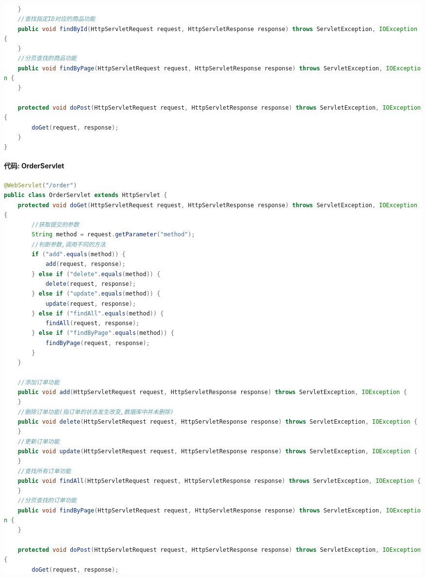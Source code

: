 ```java
    }
    //查找指定ID对应的商品功能
    public void findById(HttpServletRequest request, HttpServletResponse response) throws ServletException, IOException {
    }
    //分页查找的商品功能
    public void findByPage(HttpServletRequest request, HttpServletResponse response) throws ServletException, IOException {
    }

    protected void doPost(HttpServletRequest request, HttpServletResponse response) throws ServletException, IOException {
        doGet(request, response);
    }
}
```

#### 代码: OrderServlet

```java
@WebServlet("/order")
public class OrderServlet extends HttpServlet {
    protected void doGet(HttpServletRequest request, HttpServletResponse response) throws ServletException, IOException {
        //获取提交的参数
        String method = request.getParameter("method");
        //判断参数,调用不同的方法
        if ("add".equals(method)) {
            add(request, response);
        } else if ("delete".equals(method)) {
            delete(request, response);
        } else if ("update".equals(method)) {
            update(request, response);
        } else if ("findAll".equals(method)) {
            findAll(request, response);
        } else if ("findByPage".equals(method)) {
            findByPage(request, response);
        }
    }

    //添加订单功能
    public void add(HttpServletRequest request, HttpServletResponse response) throws ServletException, IOException {
    }
    //删除订单功能(指订单的状态发生改变,数据库中并未删除)
    public void delete(HttpServletRequest request, HttpServletResponse response) throws ServletException, IOException {
    }
    //更新订单功能
    public void update(HttpServletRequest request, HttpServletResponse response) throws ServletException, IOException {
    }
    //查找所有订单功能
    public void findAll(HttpServletRequest request, HttpServletResponse response) throws ServletException, IOException {
    }
    //分页查找的订单功能
    public void findByPage(HttpServletRequest request, HttpServletResponse response) throws ServletException, IOException {
    }

    protected void doPost(HttpServletRequest request, HttpServletResponse response) throws ServletException, IOException {
        doGet(request, response);
```